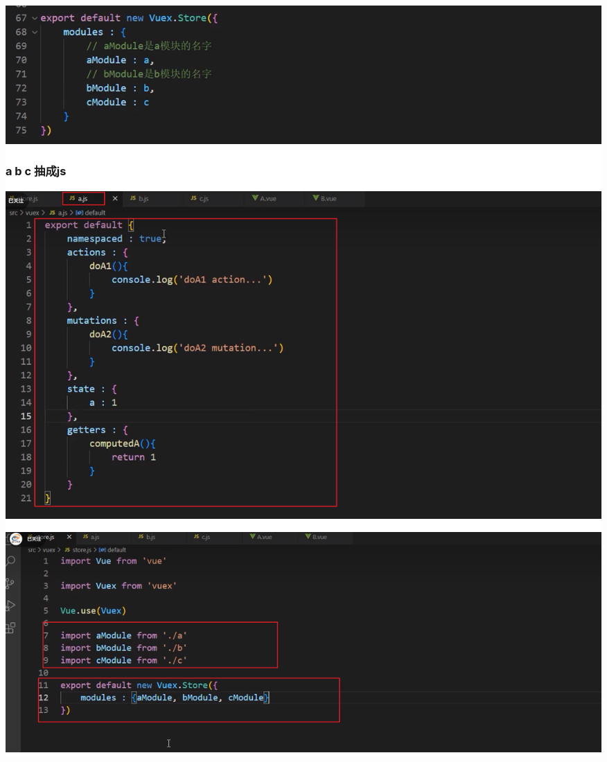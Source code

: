 
![image-20230711224236091](Vue知识点.assets/image-20230711224248493.png)

### a b c 抽成js 

![image-20230711224752166](Vue知识点.assets/image-20230711224752166.png)

![image-20230711224813767](Vue知识点.assets/image-20230711224813767.png)
